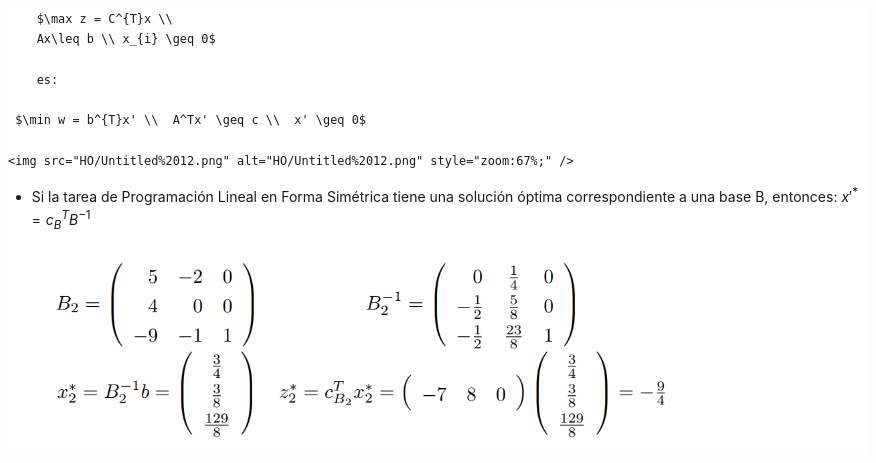         $\max z = C^{T}x \\ 
        Ax\leq b \\ x_{i} \geq 0$                   

        es: 
    
     $\min w = b^{T}x' \\  A^Tx' \geq c \\  x' \geq 0$
    
    <img src="HO/Untitled%2012.png" alt="HO/Untitled%2012.png" style="zoom:67%;" />
    
- Si la tarea de Programación Lineal en Forma Simétrica tiene una solución óptima correspondiente a una base B, entonces: $x'^*= c_B^TB^{-1}$
  
    <img src="HO/Untitled%2013.png" alt="HO/Untitled%2013.png" style="zoom:67%;" />
    